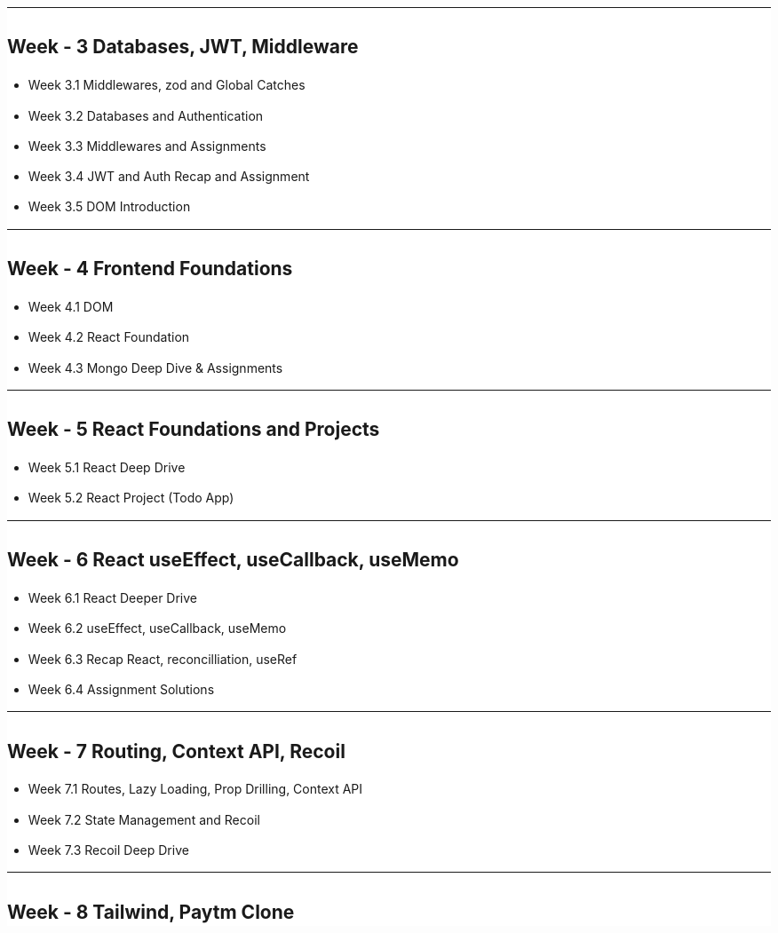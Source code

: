 
<hr></hr>

##  Week - 3 Databases, JWT, Middleware

- Week 3.1 Middlewares, zod and Global Catches

- Week 3.2 Databases and Authentication

- Week 3.3 Middlewares and Assignments

- Week 3.4 JWT and Auth Recap and Assignment

- Week 3.5 DOM Introduction

<hr></hr>

##  Week - 4 Frontend Foundations

- Week 4.1 DOM

- Week 4.2 React Foundation

- Week 4.3 Mongo Deep Dive & Assignments

<hr></hr>

##  Week - 5 React Foundations and Projects

- Week 5.1 React Deep Drive

- Week 5.2 React Project (Todo App)
<hr></hr>

## Week - 6 React useEffect, useCallback, useMemo

- Week 6.1 React Deeper Drive  

- Week 6.2 useEffect, useCallback, useMemo

- Week 6.3 Recap React, reconcilliation, useRef

- Week 6.4 Assignment Solutions


<hr></hr>

## Week - 7 Routing, Context API, Recoil

- Week 7.1 Routes, Lazy Loading, Prop Drilling, Context API

- Week 7.2 State Management and Recoil

- Week 7.3 Recoil Deep Drive


<hr></hr>

## Week - 8 Tailwind, Paytm Clone
